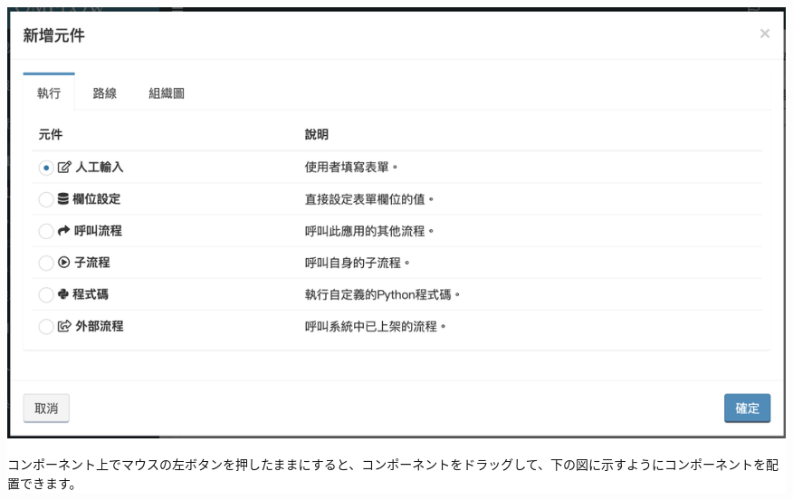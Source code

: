 ![](../.gitbook/assets/jie-tu-20200714-xia-wu-4.56.03.png)

コンポーネント上でマウスの左ボタンを押したままにすると、コンポーネントをドラッグして、下の図に示すようにコンポーネントを配置できます。
